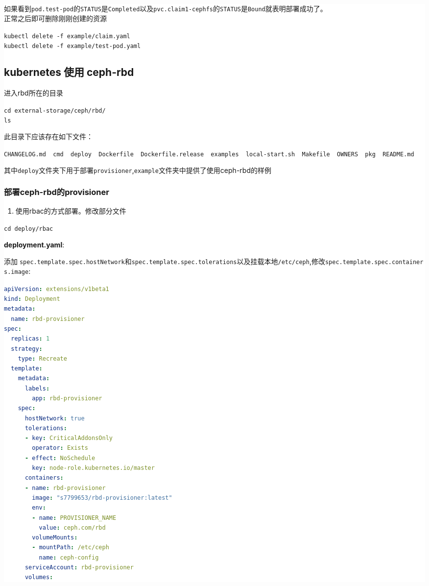 如果看到`pod.test-pod`的`STATUS`是`Completed`以及`pvc.claim1-cephfs`的`STATUS`是`Bound`就表明部署成功了。  
正常之后即可删除刚刚创建的资源

```shell
kubectl delete -f example/claim.yaml
kubectl delete -f example/test-pod.yaml
```

## kubernetes 使用 ceph-rbd

进入rbd所在的目录

```shell
cd external-storage/ceph/rbd/
ls
```

此目录下应该存在如下文件：

```shell
CHANGELOG.md  cmd  deploy  Dockerfile  Dockerfile.release  examples  local-start.sh  Makefile  OWNERS  pkg  README.md
```

其中`deploy`文件夹下用于部署`provisioner`,`example`文件夹中提供了使用ceph-rbd的样例

### 部署ceph-rbd的provisioner

1. 使用rbac的方式部署。修改部分文件

```shell
cd deploy/rbac
```
**deployment.yaml**:  

添加 `spec.template.spec.hostNetwork`和`spec.template.spec.tolerations`以及挂载本地`/etc/ceph`,修改`spec.template.spec.containers.image`:

```yaml
apiVersion: extensions/v1beta1
kind: Deployment
metadata:
  name: rbd-provisioner
spec:
  replicas: 1
  strategy:
    type: Recreate
  template:
    metadata:
      labels:
        app: rbd-provisioner
    spec:
      hostNetwork: true
      tolerations:
      - key: CriticalAddonsOnly
        operator: Exists
      - effect: NoSchedule
        key: node-role.kubernetes.io/master
      containers:
      - name: rbd-provisioner
        image: "s7799653/rbd-provisioner:latest"
        env:
        - name: PROVISIONER_NAME
          value: ceph.com/rbd
        volumeMounts:
        - mountPath: /etc/ceph
          name: ceph-config
      serviceAccount: rbd-provisioner
      volumes:
```